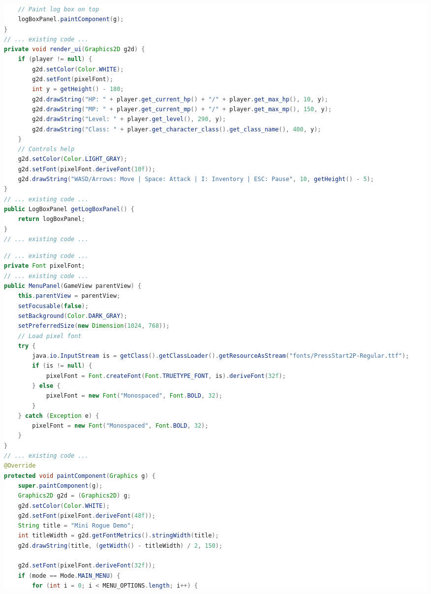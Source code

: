 ```java
    // Paint log box on top
    logBoxPanel.paintComponent(g);
}
// ... existing code ...
private void render_ui(Graphics2D g2d) {
    if (player != null) {
        g2d.setColor(Color.WHITE);
        g2d.setFont(pixelFont);
        int y = getHeight() - 180;
        g2d.drawString("HP: " + player.get_current_hp() + "/" + player.get_max_hp(), 10, y);
        g2d.drawString("MP: " + player.get_current_mp() + "/" + player.get_max_mp(), 150, y);
        g2d.drawString("Level: " + player.get_level(), 290, y);
        g2d.drawString("Class: " + player.get_character_class().get_class_name(), 400, y);
    }
    // Controls help
    g2d.setColor(Color.LIGHT_GRAY);
    g2d.setFont(pixelFont.deriveFont(10f));
    g2d.drawString("WASD/Arrows: Move | Space: Attack | I: Inventory | ESC: Pause", 10, getHeight() - 5);
}
// ... existing code ...
public LogBoxPanel getLogBoxPanel() {
    return logBoxPanel;
}
// ... existing code ...

```

```java
// ... existing code ...
private Font pixelFont;
// ... existing code ...
public MenuPanel(GameView parentView) {
    this.parentView = parentView;
    setFocusable(false);
    setBackground(Color.DARK_GRAY);
    setPreferredSize(new Dimension(1024, 768));
    // Load pixel font
    try {
        java.io.InputStream is = getClass().getClassLoader().getResourceAsStream("fonts/PressStart2P-Regular.ttf");
        if (is != null) {
            pixelFont = Font.createFont(Font.TRUETYPE_FONT, is).deriveFont(32f);
        } else {
            pixelFont = new Font("Monospaced", Font.BOLD, 32);
        }
    } catch (Exception e) {
        pixelFont = new Font("Monospaced", Font.BOLD, 32);
    }
}
// ... existing code ...
@Override
protected void paintComponent(Graphics g) {
    super.paintComponent(g);
    Graphics2D g2d = (Graphics2D) g;
    g2d.setColor(Color.WHITE);
    g2d.setFont(pixelFont.deriveFont(48f));
    String title = "Mini Rogue Demo";
    int titleWidth = g2d.getFontMetrics().stringWidth(title);
    g2d.drawString(title, (getWidth() - titleWidth) / 2, 150);

    g2d.setFont(pixelFont.deriveFont(32f));
    if (mode == Mode.MAIN_MENU) {
        for (int i = 0; i < MENU_OPTIONS.length; i++) {
```